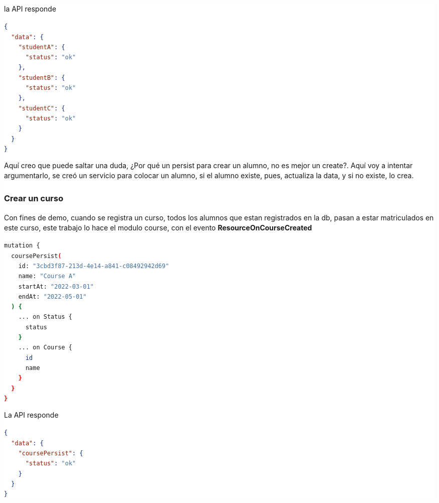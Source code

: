 la API responde
```json
{
  "data": {
    "studentA": {
      "status": "ok"
    },
    "studentB": {
      "status": "ok"
    },
    "studentC": {
      "status": "ok"
    }
  }
}
```

Aquí creo que puede saltar una duda, ¿Por qué un persist para crear un alumno, no es mejor un create?. Aquí voy a intentar argumentarlo, se creó un servicio para colocar un alumno, si el alumno existe, pues, actualiza la data, y si no existe, lo crea.

### Crear un curso

Con fines de demo, cuando se registra un curso, todos los alumnos que estan registrados en la db, pasan a estar matriculados en este curso, este trabajo lo hace el modulo course, con el evento **ResourceOnCourseCreated**

```bash
mutation {
  coursePersist(
    id: "3cbd3f87-213d-4e14-a841-c08492942d69"
    name: "Course A"
    startAt: "2022-03-01"
    endAt: "2022-05-01"
  ) {
    ... on Status {
      status
    }
    ... on Course {
      id
      name
    }
  }
}
```
La API responde
```json
{
  "data": {
    "coursePersist": {
      "status": "ok"
    }
  }
}
```
